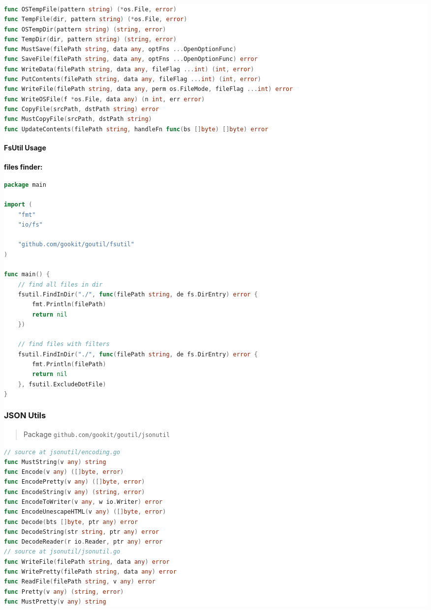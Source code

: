 ```go
func OSTempFile(pattern string) (*os.File, error)
func TempFile(dir, pattern string) (*os.File, error)
func OSTempDir(pattern string) (string, error)
func TempDir(dir, pattern string) (string, error)
func MustSave(filePath string, data any, optFns ...OpenOptionFunc)
func SaveFile(filePath string, data any, optFns ...OpenOptionFunc) error
func WriteData(filePath string, data any, fileFlag ...int) (int, error)
func PutContents(filePath string, data any, fileFlag ...int) (int, error)
func WriteFile(filePath string, data any, perm os.FileMode, fileFlag ...int) error
func WriteOSFile(f *os.File, data any) (n int, err error)
func CopyFile(srcPath, dstPath string) error
func MustCopyFile(srcPath, dstPath string)
func UpdateContents(filePath string, handleFn func(bs []byte) []byte) error
```

#### FsUtil Usage

**files finder:**

```go
package main

import (
	"fmt"
	"io/fs"

	"github.com/gookit/goutil/fsutil"
)

func main() {
	// find all files in dir
	fsutil.FindInDir("./", func(filePath string, de fs.DirEntry) error {
		fmt.Println(filePath)
		return nil
	})

	// find files with filters
	fsutil.FindInDir("./", func(filePath string, de fs.DirEntry) error {
		fmt.Println(filePath)
		return nil
	}, fsutil.ExcludeDotFile)
}
```


### JSON Utils

> Package `github.com/gookit/goutil/jsonutil`

```go
// source at jsonutil/encoding.go
func MustString(v any) string
func Encode(v any) ([]byte, error)
func EncodePretty(v any) ([]byte, error)
func EncodeString(v any) (string, error)
func EncodeToWriter(v any, w io.Writer) error
func EncodeUnescapeHTML(v any) ([]byte, error)
func Decode(bts []byte, ptr any) error
func DecodeString(str string, ptr any) error
func DecodeReader(r io.Reader, ptr any) error
// source at jsonutil/jsonutil.go
func WriteFile(filePath string, data any) error
func WritePretty(filePath string, data any) error
func ReadFile(filePath string, v any) error
func Pretty(v any) (string, error)
func MustPretty(v any) string
```